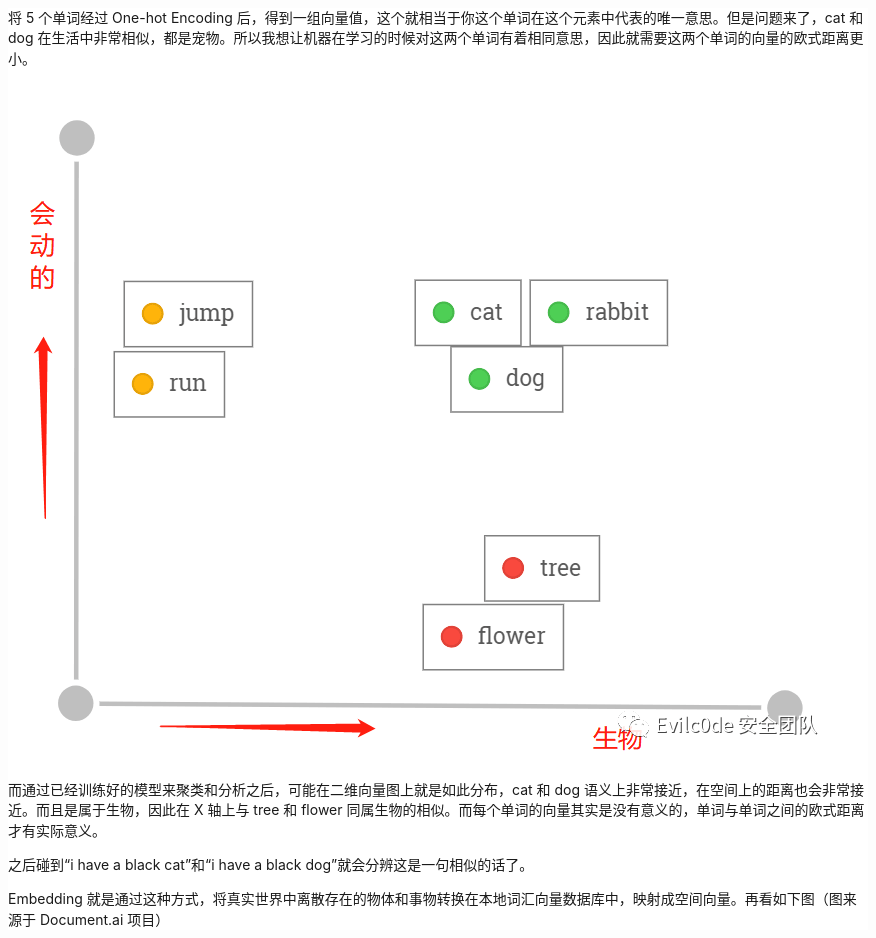   

将 5 个单词经过 One-hot Encoding 后，得到一组向量值，这个就相当于你这个单词在这个元素中代表的唯一意思。但是问题来了，cat 和 dog 在生活中非常相似，都是宠物。所以我想让机器在学习的时候对这两个单词有着相同意思，因此就需要这两个单词的向量的欧式距离更小。

![图片](assets/1710309819-0cdec007b19f70dfc8300e650397cc6e.png)

  

而通过已经训练好的模型来聚类和分析之后，可能在二维向量图上就是如此分布，cat 和 dog 语义上非常接近，在空间上的距离也会非常接近。而且是属于生物，因此在 X 轴上与 tree 和 flower 同属生物的相似。而每个单词的向量其实是没有意义的，单词与单词之间的欧式距离才有实际意义。

之后碰到“i have a black cat”和“i have a black dog”就会分辨这是一句相似的话了。

Embedding 就是通过这种方式，将真实世界中离散存在的物体和事物转换在本地词汇向量数据库中，映射成空间向量。再看如下图（图来源于 Document.ai 项目）
